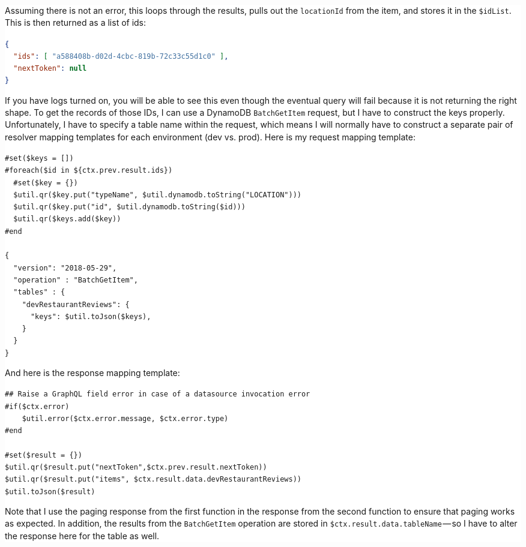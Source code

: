 Assuming there is not an error, this loops through the results, pulls out the `locationId` from the item, and stores it in the `$idList`. This is then returned as a list of ids:

```json
{
  "ids": [ "a588408b-d02d-4cbc-819b-72c33c55d1c0" ],
  "nextToken": null
}
```

If you have logs turned on, you will be able to see this even though the eventual query will fail because it is not returning the right shape. To get the records of those IDs, I can use a DynamoDB `BatchGetItem` request, but I have to construct the keys properly. Unfortunately, I have to specify a table name within the request, which means I will normally have to construct a separate pair of resolver mapping templates for each environment (dev vs. prod). Here is my request mapping template:

```
#set($keys = [])
#foreach($id in ${ctx.prev.result.ids})
  #set($key = {})
  $util.qr($key.put("typeName", $util.dynamodb.toString("LOCATION")))
  $util.qr($key.put("id", $util.dynamodb.toString($id)))
  $util.qr($keys.add($key))
#end

{
  "version": "2018-05-29",
  "operation" : "BatchGetItem",
  "tables" : {
    "devRestaurantReviews": {
      "keys": $util.toJson($keys),
    }
  }
}
```

And here is the response mapping template:

```
## Raise a GraphQL field error in case of a datasource invocation error
#if($ctx.error)
    $util.error($ctx.error.message, $ctx.error.type)
#end

#set($result = {})
$util.qr($result.put("nextToken",$ctx.prev.result.nextToken))
$util.qr($result.put("items", $ctx.result.data.devRestaurantReviews))
$util.toJson($result)
```

Note that I use the paging response from the first function in the response from the second function to ensure that paging works as expected. In addition, the results from the `BatchGetItem` operation are stored in `$ctx.result.data.tableName` — so I have to alter the response here for the table as well.
